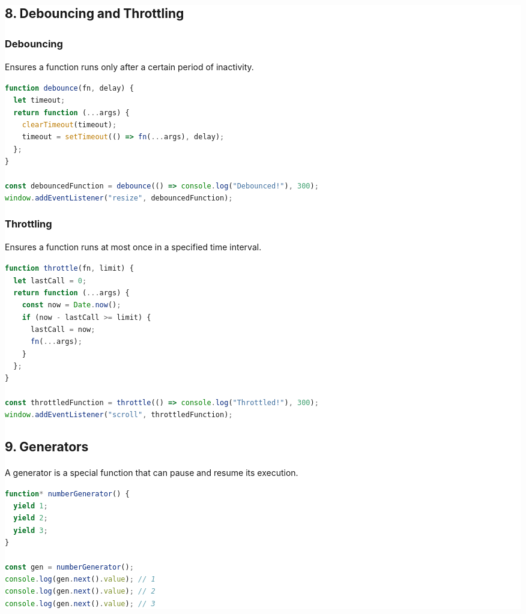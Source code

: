 
## **8. Debouncing and Throttling**
### Debouncing
Ensures a function runs only after a certain period of inactivity.

```javascript
function debounce(fn, delay) {
  let timeout;
  return function (...args) {
    clearTimeout(timeout);
    timeout = setTimeout(() => fn(...args), delay);
  };
}

const debouncedFunction = debounce(() => console.log("Debounced!"), 300);
window.addEventListener("resize", debouncedFunction);
```

### Throttling
Ensures a function runs at most once in a specified time interval.

```javascript
function throttle(fn, limit) {
  let lastCall = 0;
  return function (...args) {
    const now = Date.now();
    if (now - lastCall >= limit) {
      lastCall = now;
      fn(...args);
    }
  };
}

const throttledFunction = throttle(() => console.log("Throttled!"), 300);
window.addEventListener("scroll", throttledFunction);
```

## **9. Generators**
A generator is a special function that can pause and resume its execution.

```javascript
function* numberGenerator() {
  yield 1;
  yield 2;
  yield 3;
}

const gen = numberGenerator();
console.log(gen.next().value); // 1
console.log(gen.next().value); // 2
console.log(gen.next().value); // 3
```

